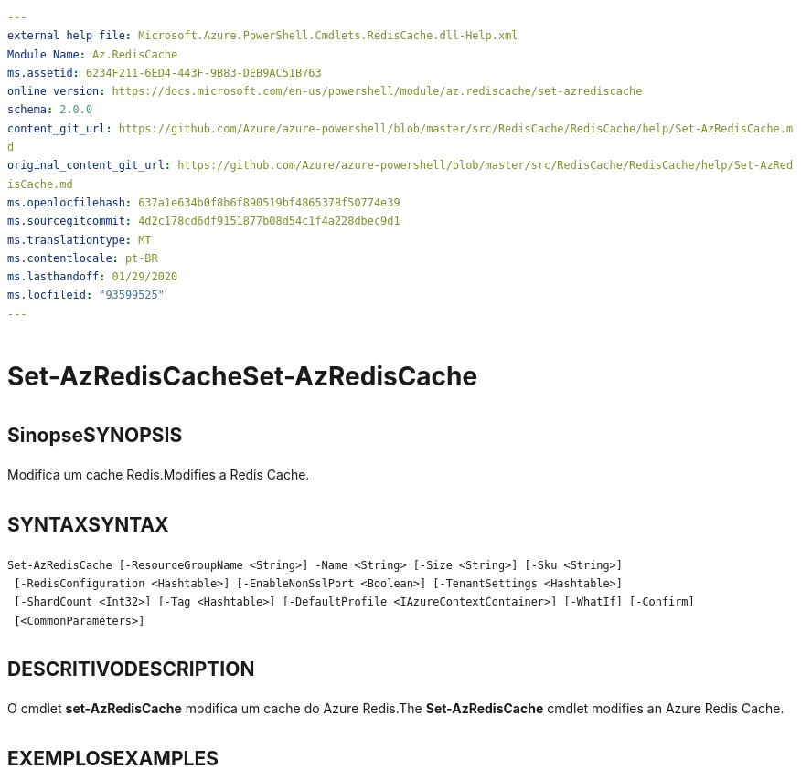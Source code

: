 ```yaml
---
external help file: Microsoft.Azure.PowerShell.Cmdlets.RedisCache.dll-Help.xml
Module Name: Az.RedisCache
ms.assetid: 6234F211-6ED4-443F-9B83-DEB9AC51B763
online version: https://docs.microsoft.com/en-us/powershell/module/az.rediscache/set-azrediscache
schema: 2.0.0
content_git_url: https://github.com/Azure/azure-powershell/blob/master/src/RedisCache/RedisCache/help/Set-AzRedisCache.md
original_content_git_url: https://github.com/Azure/azure-powershell/blob/master/src/RedisCache/RedisCache/help/Set-AzRedisCache.md
ms.openlocfilehash: 637a1e634b0f8b6f890519bf4865378f50774e39
ms.sourcegitcommit: 4d2c178cd6df9151877b08d54c1f4a228dbec9d1
ms.translationtype: MT
ms.contentlocale: pt-BR
ms.lasthandoff: 01/29/2020
ms.locfileid: "93599525"
---
```

# <span data-ttu-id="36fcf-101">Set-AzRedisCache</span><span class="sxs-lookup"><span data-stu-id="36fcf-101">Set-AzRedisCache</span></span>

## <span data-ttu-id="36fcf-102">Sinopse</span><span class="sxs-lookup"><span data-stu-id="36fcf-102">SYNOPSIS</span></span>
<span data-ttu-id="36fcf-103">Modifica um cache Redis.</span><span class="sxs-lookup"><span data-stu-id="36fcf-103">Modifies a Redis Cache.</span></span>

## <span data-ttu-id="36fcf-104">SYNTAX</span><span class="sxs-lookup"><span data-stu-id="36fcf-104">SYNTAX</span></span>

```
Set-AzRedisCache [-ResourceGroupName <String>] -Name <String> [-Size <String>] [-Sku <String>]
 [-RedisConfiguration <Hashtable>] [-EnableNonSslPort <Boolean>] [-TenantSettings <Hashtable>]
 [-ShardCount <Int32>] [-Tag <Hashtable>] [-DefaultProfile <IAzureContextContainer>] [-WhatIf] [-Confirm]
 [<CommonParameters>]
```

## <span data-ttu-id="36fcf-105">DESCRITIVO</span><span class="sxs-lookup"><span data-stu-id="36fcf-105">DESCRIPTION</span></span>
<span data-ttu-id="36fcf-106">O cmdlet **set-AzRedisCache** modifica um cache do Azure Redis.</span><span class="sxs-lookup"><span data-stu-id="36fcf-106">The **Set-AzRedisCache** cmdlet modifies an Azure Redis Cache.</span></span>

## <span data-ttu-id="36fcf-107">EXEMPLOS</span><span class="sxs-lookup"><span data-stu-id="36fcf-107">EXAMPLES</span></span>
